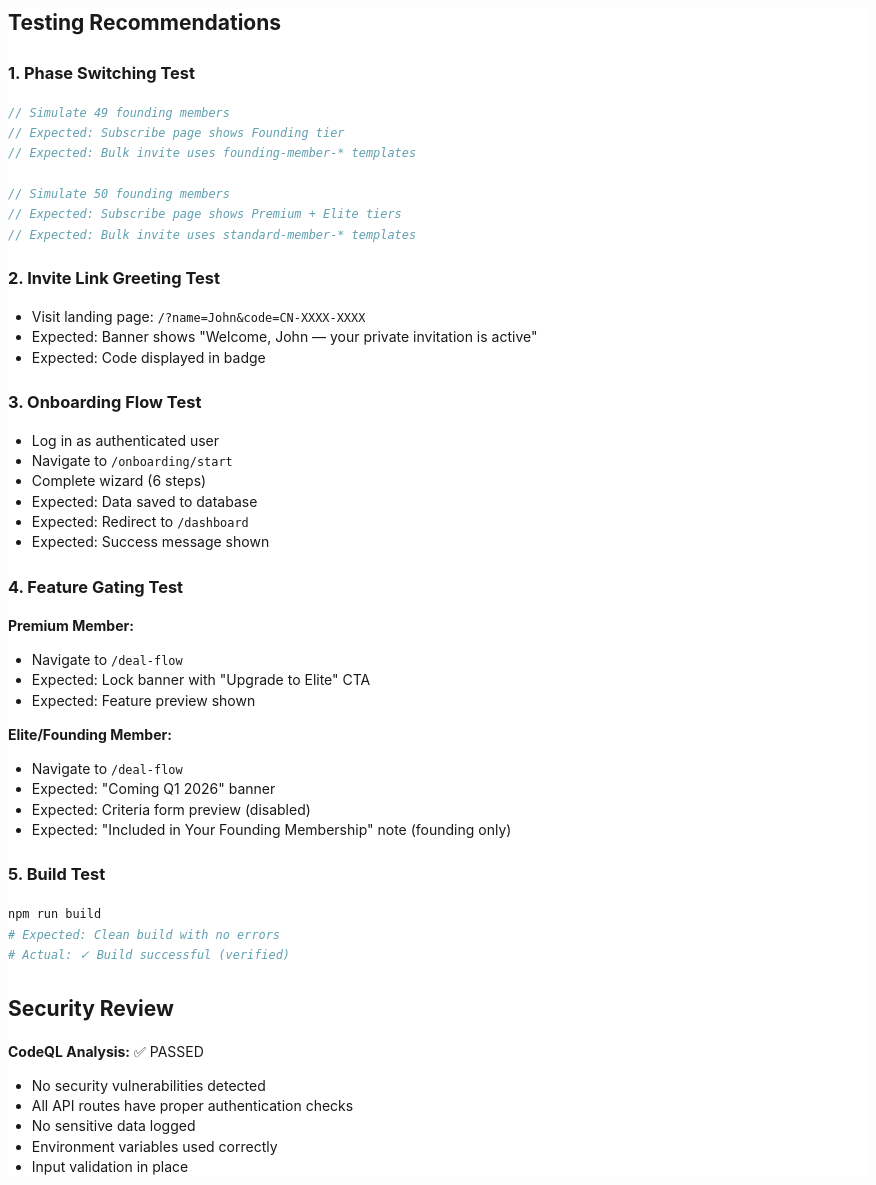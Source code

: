 ## Testing Recommendations

### 1. Phase Switching Test
```javascript
// Simulate 49 founding members
// Expected: Subscribe page shows Founding tier
// Expected: Bulk invite uses founding-member-* templates

// Simulate 50 founding members
// Expected: Subscribe page shows Premium + Elite tiers
// Expected: Bulk invite uses standard-member-* templates
```

### 2. Invite Link Greeting Test
- Visit landing page: `/?name=John&code=CN-XXXX-XXXX`
- Expected: Banner shows "Welcome, John — your private invitation is active"
- Expected: Code displayed in badge

### 3. Onboarding Flow Test
- Log in as authenticated user
- Navigate to `/onboarding/start`
- Complete wizard (6 steps)
- Expected: Data saved to database
- Expected: Redirect to `/dashboard`
- Expected: Success message shown

### 4. Feature Gating Test
**Premium Member:**
- Navigate to `/deal-flow`
- Expected: Lock banner with "Upgrade to Elite" CTA
- Expected: Feature preview shown

**Elite/Founding Member:**
- Navigate to `/deal-flow`
- Expected: "Coming Q1 2026" banner
- Expected: Criteria form preview (disabled)
- Expected: "Included in Your Founding Membership" note (founding only)

### 5. Build Test
```bash
npm run build
# Expected: Clean build with no errors
# Actual: ✓ Build successful (verified)
```

## Security Review

**CodeQL Analysis:** ✅ PASSED
- No security vulnerabilities detected
- All API routes have proper authentication checks
- No sensitive data logged
- Environment variables used correctly
- Input validation in place
